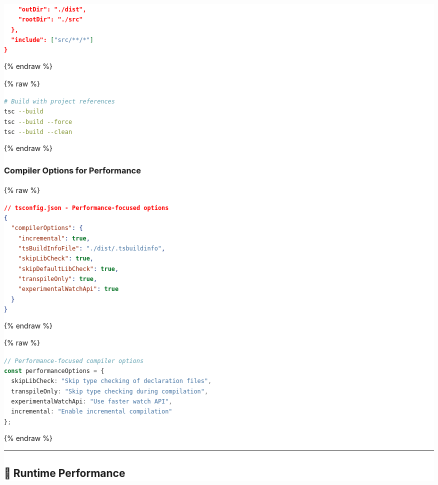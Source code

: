 ```json
    "outDir": "./dist",
    "rootDir": "./src"
  },
  "include": ["src/**/*"]
}
```
{% endraw %}



{% raw %}
```bash
# Build with project references
tsc --build
tsc --build --force
tsc --build --clean
```
{% endraw %}


### **Compiler Options for Performance**


{% raw %}
```json
// tsconfig.json - Performance-focused options
{
  "compilerOptions": {
    "incremental": true,
    "tsBuildInfoFile": "./dist/.tsbuildinfo",
    "skipLibCheck": true,
    "skipDefaultLibCheck": true,
    "transpileOnly": true,
    "experimentalWatchApi": true
  }
}
```
{% endraw %}



{% raw %}
```typescript
// Performance-focused compiler options
const performanceOptions = {
  skipLibCheck: "Skip type checking of declaration files",
  transpileOnly: "Skip type checking during compilation",
  experimentalWatchApi: "Use faster watch API",
  incremental: "Enable incremental compilation"
};
```
{% endraw %}


---

## 🚀 **Runtime Performance**
